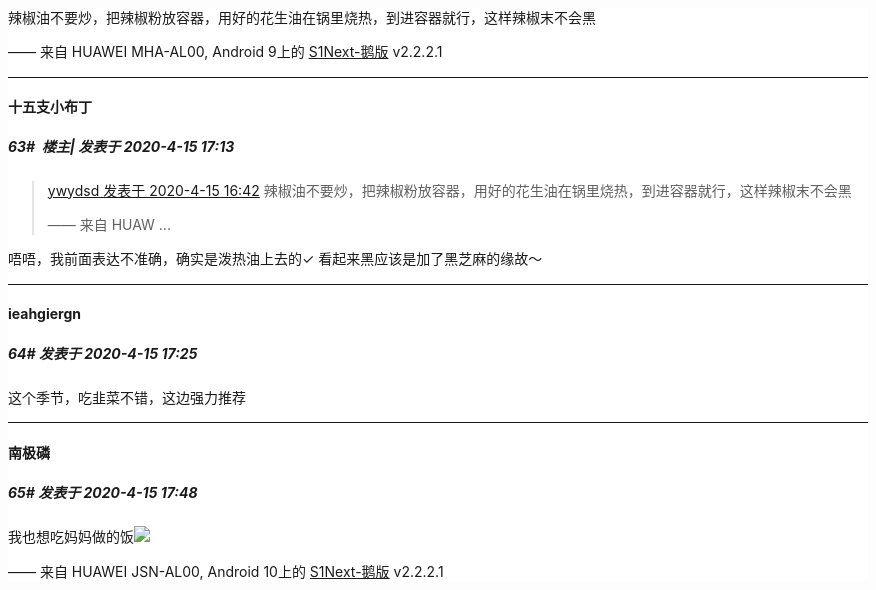 


辣椒油不要炒，把辣椒粉放容器，用好的花生油在锅里烧热，到进容器就行，这样辣椒末不会黑

—— 来自 HUAWEI MHA-AL00, Android 9上的 [S1Next-鹅版](https://github.com/ykrank/S1-Next/releases) v2.2.2.1







-----

####  十五支小布丁  
##### 63#         楼主| 发表于 2020-4-15 17:13



<blockquote><a href="httphttps://bbs.saraba1st.com/2b/forum.php?mod=redirect&amp;goto=findpost&amp;pid=47091003&amp;ptid=1924161" target="_blank">ywydsd 发表于 2020-4-15 16:42</a>
辣椒油不要炒，把辣椒粉放容器，用好的花生油在锅里烧热，到进容器就行，这样辣椒末不会黑

—— 来自 HUAW ...</blockquote>
唔唔，我前面表达不准确，确实是泼热油上去的✓
看起来黑应该是加了黑芝麻的缘故～







-----

####  ieahgiergn  
##### 64#       发表于 2020-4-15 17:25




这个季节，吃韭菜不错，这边强力推荐







-----

####  南极磷  
##### 65#       发表于 2020-4-15 17:48




我也想吃妈妈做的饭<img src="https://static.saraba1st.com/image/smiley/face2017/118.png" referrerpolicy="no-referrer">

—— 来自 HUAWEI JSN-AL00, Android 10上的 [S1Next-鹅版](https://github.com/ykrank/S1-Next/releases) v2.2.2.1






